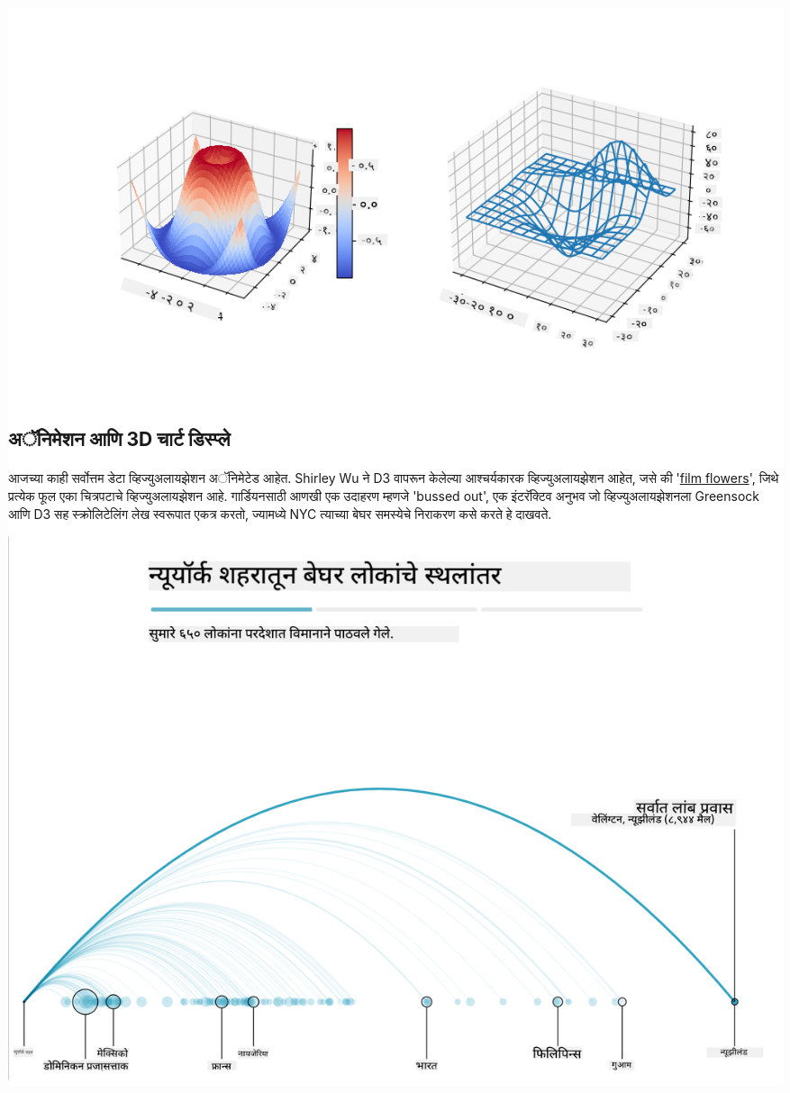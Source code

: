 ![3d plots](../../../../translated_images/3d.0cec12bcc60f0ce7284c63baed1411a843e24716f7d7425de878715ebad54a15.mr.png)

## अॅनिमेशन आणि 3D चार्ट डिस्प्ले

आजच्या काही सर्वोत्तम डेटा व्हिज्युअलायझेशन अॅनिमेटेड आहेत. Shirley Wu ने D3 वापरून केलेल्या आश्चर्यकारक व्हिज्युअलायझेशन आहेत, जसे की '[film flowers](http://bl.ocks.org/sxywu/raw/d612c6c653fb8b4d7ff3d422be164a5d/)', जिथे प्रत्येक फूल एका चित्रपटाचे व्हिज्युअलायझेशन आहे. गार्डियनसाठी आणखी एक उदाहरण म्हणजे 'bussed out', एक इंटरॅक्टिव अनुभव जो व्हिज्युअलायझेशनला Greensock आणि D3 सह स्क्रोलिटेलिंग लेख स्वरूपात एकत्र करतो, ज्यामध्ये NYC त्याच्या बेघर समस्येचे निराकरण कसे करते हे दाखवते.

![busing](../../../../translated_images/busing.7b9e3b41cd4b981c6d63922cd82004cc1cf18895155536c1d98fcc0999bdd23e.mr.png)
